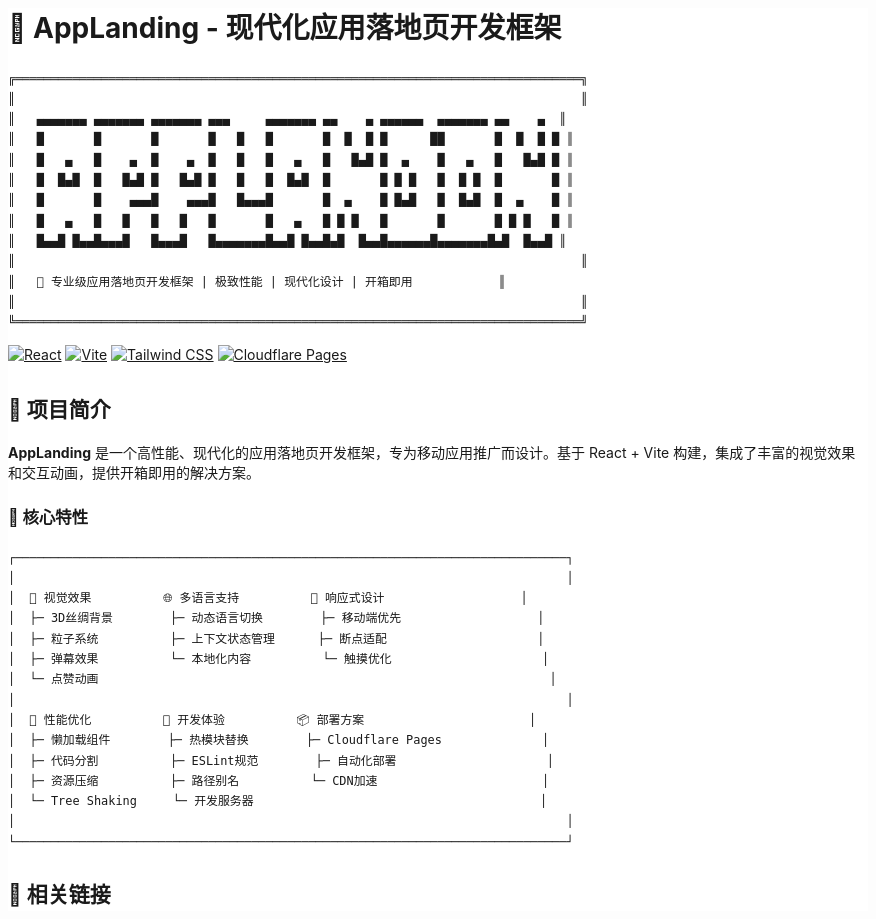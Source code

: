 # 🚀 AppLanding - 现代化应用落地页开发框架

```
╔═══════════════════════════════════════════════════════════════════════════════╗
║                                                                               ║
║   ▄▄▄▄▄▄▄ ▄▄▄▄▄▄▄ ▄▄▄▄▄▄▄ ▄▄▄     ▄▄▄▄▄▄▄ ▄▄    ▄ ▄▄▄▄▄▄  ▄▄▄▄▄▄▄ ▄▄    ▄  ║
║   █       █       █       █   █   █       █  █  █ █      ██       █  █  █ █ ║
║   █   ▄   █    ▄  █    ▄  █   █   █   ▄   █   █▄█ █  ▄    █   ▄   █   █▄█ █ ║
║   █  █▄█  █   █▄█ █   █▄█ █   █   █  █▄█  █       █ █ █   █  █ █  █       █ ║
║   █       █    ▄▄▄█    ▄▄▄█   █▄▄▄█       █  ▄    █ █▄█   █  █▄█  █  ▄    █ ║
║   █   ▄   █   █   █   █   █       █   ▄   █ █ █   █       █       █ █ █   █ ║
║   █▄▄█ █▄▄█▄▄▄█   █▄▄▄█   █▄▄▄▄▄▄▄█▄▄█ █▄▄█▄█  █▄▄█▄▄▄▄▄▄█▄▄▄▄▄▄▄█▄█  █▄▄█ ║
║                                                                               ║
║   🎯 专业级应用落地页开发框架 | 极致性能 | 现代化设计 | 开箱即用            ║
║                                                                               ║
╚═══════════════════════════════════════════════════════════════════════════════╝
```

[![React](https://img.shields.io/badge/React-19.1.0-61DAFB?style=for-the-badge&logo=react&logoColor=white)](https://reactjs.org/)
[![Vite](https://img.shields.io/badge/Vite-7.0.0-646CFF?style=for-the-badge&logo=vite&logoColor=white)](https://vitejs.dev/)
[![Tailwind CSS](https://img.shields.io/badge/Tailwind_CSS-4.1.11-38B2AC?style=for-the-badge&logo=tailwind-css&logoColor=white)](https://tailwindcss.com/)
[![Cloudflare Pages](https://img.shields.io/badge/Cloudflare_Pages-F38020?style=for-the-badge&logo=cloudflare&logoColor=white)](https://pages.cloudflare.com/)

## 📖 项目简介

**AppLanding** 是一个高性能、现代化的应用落地页开发框架，专为移动应用推广而设计。基于 React + Vite 构建，集成了丰富的视觉效果和交互动画，提供开箱即用的解决方案。

### 🎨 核心特性

```
┌─────────────────────────────────────────────────────────────────────────────┐
│                                                                             │
│  🎪 视觉效果          🌐 多语言支持          📱 响应式设计                   │
│  ├─ 3D丝绸背景        ├─ 动态语言切换        ├─ 移动端优先                   │
│  ├─ 粒子系统          ├─ 上下文状态管理      ├─ 断点适配                     │
│  ├─ 弹幕效果          └─ 本地化内容          └─ 触摸优化                     │
│  └─ 点赞动画                                                               │
│                                                                             │
│  🚀 性能优化          🔧 开发体验          📦 部署方案                       │
│  ├─ 懒加载组件        ├─ 热模块替换        ├─ Cloudflare Pages              │
│  ├─ 代码分割          ├─ ESLint规范        ├─ 自动化部署                     │
│  ├─ 资源压缩          ├─ 路径别名          └─ CDN加速                       │
│  └─ Tree Shaking     └─ 开发服务器                                        │
│                                                                             │
└─────────────────────────────────────────────────────────────────────────────┘
```

## 🔗 相关链接
